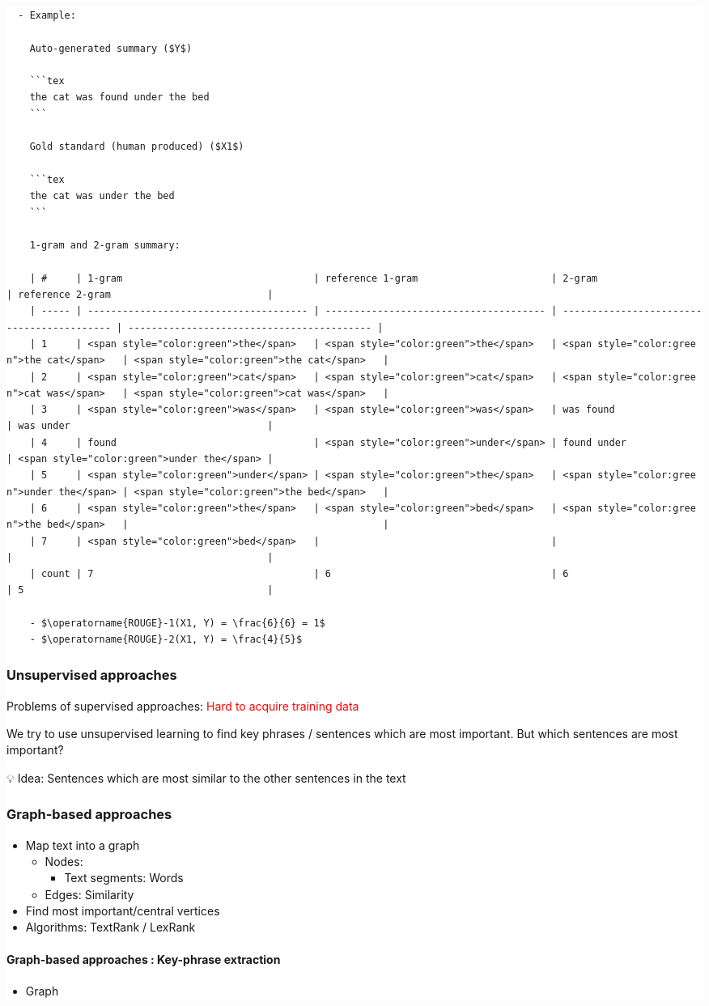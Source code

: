       - Example: 

        Auto-generated summary ($Y$)

        ```tex
        the cat was found under the bed
        ```

        Gold standard (human produced) ($X1$)

        ```tex
        the cat was under the bed
        ```

        1-gram and 2-gram summary:

        | #     | 1-gram                                 | reference 1-gram                       | 2-gram                                     | reference 2-gram                           |
        | ----- | -------------------------------------- | -------------------------------------- | ------------------------------------------ | ------------------------------------------ |
        | 1     | <span style="color:green">the</span>   | <span style="color:green">the</span>   | <span style="color:green">the cat</span>   | <span style="color:green">the cat</span>   |
        | 2     | <span style="color:green">cat</span>   | <span style="color:green">cat</span>   | <span style="color:green">cat was</span>   | <span style="color:green">cat was</span>   |
        | 3     | <span style="color:green">was</span>   | <span style="color:green">was</span>   | was found                                  | was under                                  |
        | 4     | found                                  | <span style="color:green">under</span> | found under                                | <span style="color:green">under the</span> |
        | 5     | <span style="color:green">under</span> | <span style="color:green">the</span>   | <span style="color:green">under the</span> | <span style="color:green">the bed</span>   |
        | 6     | <span style="color:green">the</span>   | <span style="color:green">bed</span>   | <span style="color:green">the bed</span>   |                                            |
        | 7     | <span style="color:green">bed</span>   |                                        |                                            |                                            |
        | count | 7                                      | 6                                      | 6                                          | 5                                          |

        - $\operatorname{ROUGE}-1(X1, Y) = \frac{6}{6} = 1$
        - $\operatorname{ROUGE}-2(X1, Y) = \frac{4}{5}$

 ### Unsupervised approaches 

Problems of supervised approaches: <span style="color:red">Hard to acquire training data</span>

We try to use unsupervised learning to find key phrases / sentences which are most important. But which sentences are most important?

💡 Idea: Sentences which are most similar to the other sentences in the text

### Graph-based approaches

- Map text into a graph 
  - Nodes: 
    - Text segments: Words
  - Edges: Similarity
- Find most important/central vertices
- Algorithms: TextRank / LexRank

#### Graph-based approaches : **Key-phrase extraction**

- Graph
